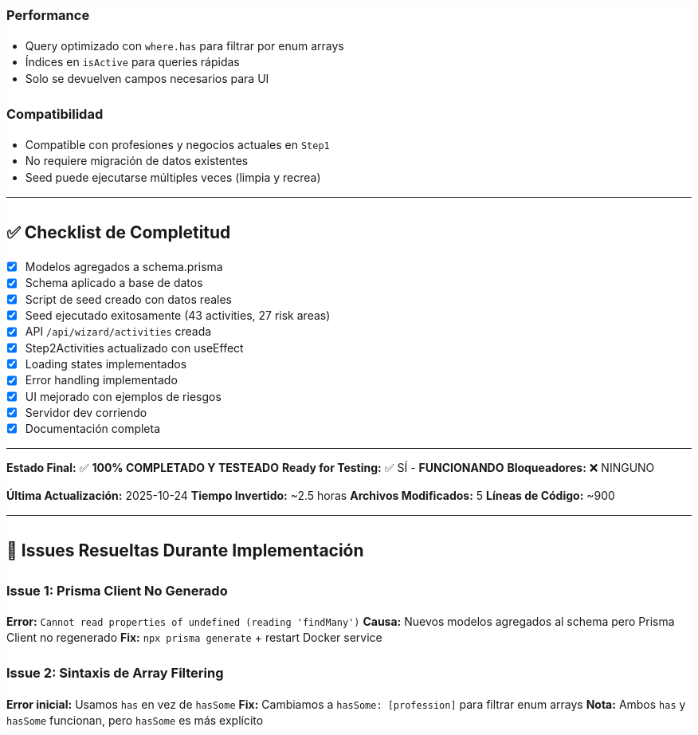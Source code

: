 ### Performance
- Query optimizado con `where.has` para filtrar por enum arrays
- Índices en `isActive` para queries rápidas
- Solo se devuelven campos necesarios para UI

### Compatibilidad
- Compatible con profesiones y negocios actuales en `Step1`
- No requiere migración de datos existentes
- Seed puede ejecutarse múltiples veces (limpia y recrea)

---

## ✅ Checklist de Completitud

- [x] Modelos agregados a schema.prisma
- [x] Schema aplicado a base de datos
- [x] Script de seed creado con datos reales
- [x] Seed ejecutado exitosamente (43 activities, 27 risk areas)
- [x] API `/api/wizard/activities` creada
- [x] Step2Activities actualizado con useEffect
- [x] Loading states implementados
- [x] Error handling implementado
- [x] UI mejorado con ejemplos de riesgos
- [x] Servidor dev corriendo
- [x] Documentación completa

---

**Estado Final:** ✅ **100% COMPLETADO Y TESTEADO**
**Ready for Testing:** ✅ SÍ - **FUNCIONANDO**
**Bloqueadores:** ❌ NINGUNO

**Última Actualización:** 2025-10-24
**Tiempo Invertido:** ~2.5 horas
**Archivos Modificados:** 5
**Líneas de Código:** ~900

---

## 🐛 Issues Resueltas Durante Implementación

### Issue 1: Prisma Client No Generado
**Error:** `Cannot read properties of undefined (reading 'findMany')`
**Causa:** Nuevos modelos agregados al schema pero Prisma Client no regenerado
**Fix:** `npx prisma generate` + restart Docker service

### Issue 2: Sintaxis de Array Filtering
**Error inicial:** Usamos `has` en vez de `hasSome`
**Fix:** Cambiamos a `hasSome: [profession]` para filtrar enum arrays
**Nota:** Ambos `has` y `hasSome` funcionan, pero `hasSome` es más explícito
